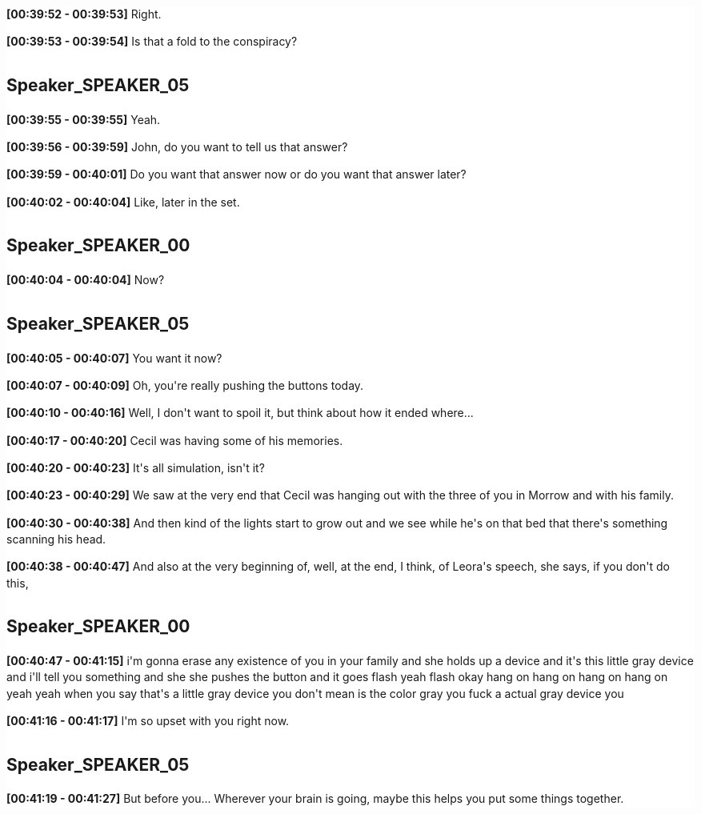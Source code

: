 **[00:39:52 - 00:39:53]** Right.

**[00:39:53 - 00:39:54]** Is that a fold to the conspiracy?


## Speaker_SPEAKER_05

**[00:39:55 - 00:39:55]** Yeah.

**[00:39:56 - 00:39:59]** John, do you want to tell us that answer?

**[00:39:59 - 00:40:01]** Do you want that answer now or do you want that answer later?

**[00:40:02 - 00:40:04]** Like, later in the set.


## Speaker_SPEAKER_00

**[00:40:04 - 00:40:04]** Now?


## Speaker_SPEAKER_05

**[00:40:05 - 00:40:07]** You want it now?

**[00:40:07 - 00:40:09]** Oh, you're really pushing the buttons today.

**[00:40:10 - 00:40:16]** Well, I don't want to spoil it, but think about how it ended where...

**[00:40:17 - 00:40:20]** Cecil was having some of his memories.

**[00:40:20 - 00:40:23]** It's all simulation, isn't it?

**[00:40:23 - 00:40:29]** We saw at the very end that Cecil was hanging out with the three of you in Morrow and with his family.

**[00:40:30 - 00:40:38]** And then kind of the lights start to grow out and we see while he's on that bed that there's something scanning his head.

**[00:40:38 - 00:40:47]** And also at the very beginning of, well, at the end, I think, of Leora's speech, she says, if you don't do this,


## Speaker_SPEAKER_00

**[00:40:47 - 00:41:15]** i'm gonna erase any existence of you in your family and she holds up a device and it's this little gray device and i'll tell you something and she she pushes the button and it goes flash yeah flash okay hang on hang on hang on hang on yeah yeah when you say that's a little gray device you don't mean is the color gray you fuck a actual gray device you

**[00:41:16 - 00:41:17]** I'm so upset with you right now.


## Speaker_SPEAKER_05

**[00:41:19 - 00:41:27]** But before you... Wherever your brain is going, maybe this helps you put some things together.
